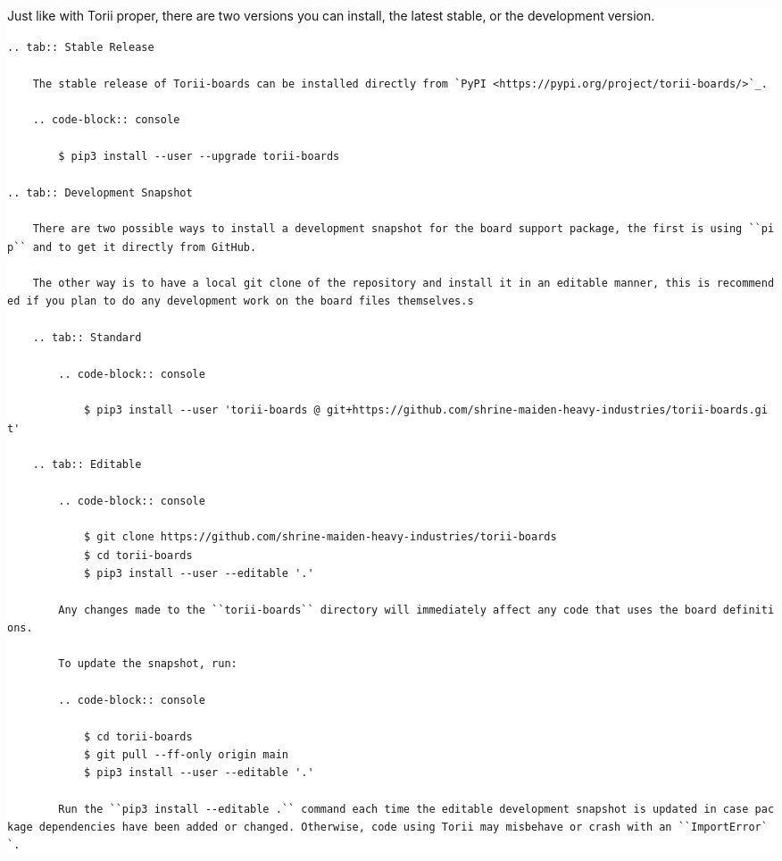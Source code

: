 Just like with Torii proper, there are two versions you can install, the latest stable, or the development version.

```{eval-rst}
.. tab:: Stable Release

	The stable release of Torii-boards can be installed directly from `PyPI <https://pypi.org/project/torii-boards/>`_.

	.. code-block:: console

		$ pip3 install --user --upgrade torii-boards

.. tab:: Development Snapshot

	There are two possible ways to install a development snapshot for the board support package, the first is using ``pip`` and to get it directly from GitHub.

	The other way is to have a local git clone of the repository and install it in an editable manner, this is recommended if you plan to do any development work on the board files themselves.s

	.. tab:: Standard

		.. code-block:: console

			$ pip3 install --user 'torii-boards @ git+https://github.com/shrine-maiden-heavy-industries/torii-boards.git'

	.. tab:: Editable

		.. code-block:: console

			$ git clone https://github.com/shrine-maiden-heavy-industries/torii-boards
			$ cd torii-boards
			$ pip3 install --user --editable '.'

		Any changes made to the ``torii-boards`` directory will immediately affect any code that uses the board definitions.

		To update the snapshot, run:

		.. code-block:: console

			$ cd torii-boards
			$ git pull --ff-only origin main
			$ pip3 install --user --editable '.'

		Run the ``pip3 install --editable .`` command each time the editable development snapshot is updated in case package dependencies have been added or changed. Otherwise, code using Torii may misbehave or crash with an ``ImportError``.

```
